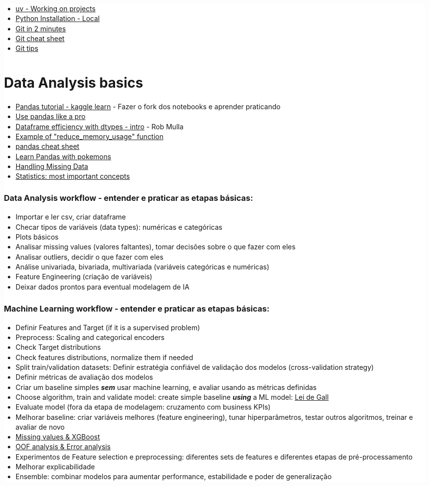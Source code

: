 - [uv - Working on projects](https://docs.astral.sh/uv/guides/projects/)
- [Python Installation - Local](https://github.com/rasbt/LLMs-from-scratch/tree/main/setup/01_optional-python-setup-preferences)
- [Git in 2 minutes](https://www.youtube.com/watch?v=hwP7WQkmECE)
- [Git cheat sheet](https://www.linkedin.com/posts/paoloperrone_git-master-it-or-regret-it-when-ai-writes-activity-7320100374508380160-1Acn/?utm_source=share&utm_medium=member_android&rcm=ACoAADGdJpoBgFh12xUvPZJ_GJ3LDaC8Pz05JWQ)
- [Git tips](https://x.com/vikasrajputin/status/1595272684291489792)


# Data Analysis basics

- [Pandas tutorial - kaggle learn](https://www.kaggle.com/learn/pandas) - Fazer o fork dos notebooks e aprender praticando
- [Use pandas like a pro](https://www.youtube.com/watch?v=_gaAoJBMJ_Q)
- [Dataframe efficiency with dtypes - intro](https://www.youtube.com/watch?v=u4_c2LDi4b8) - Rob Mulla
- [Example of "reduce_memory_usage" function](https://www.kaggle.com/code/werus23/sleep-critical-point-prepare-data)
- [pandas cheat sheet](https://www.linkedin.com/posts/jagdish-saini-8098b1138_dataanalysis-dataengineering-datascience-activity-7079772863175532544-pZhh/?utm_source=share&utm_medium=member_android)
- [Learn Pandas with pokemons](https://www.kaggle.com/ash316/learn-pandas-with-pokemons)
- [Handling Missing Data](https://www.kaggle.com/robikscube/handling-with-missing-data-youtube-stream)
- [Statistics: most important concepts](https://www.youtube.com/watch?v=ACTr64lA_rI)

### Data Analysis workflow - entender e praticar as etapas básicas:

- Importar e ler csv, criar dataframe
- Checar tipos de variáveis (data types): numéricas e categóricas
- Plots básicos
- Analisar missing values (valores faltantes), tomar decisões sobre o que fazer com eles
- Analisar outliers, decidir o que fazer com eles
- Análise univariada, bivariada, multivariada (variáveis categóricas e numéricas)
- Feature Engineering (criação de variáveis)
- Deixar dados prontos para eventual modelagem de IA

### Machine Learning workflow - entender e praticar as etapas básicas:

- Definir Features and Target (if it is a supervised problem)
- Preprocess: Scaling and categorical encoders
- Check Target distributions
- Check features distributions, normalize them if needed
- Split train/validation datasets: Definir estratégia confiável de validação dos modelos (cross-validation strategy)
- Definir métricas de avaliação dos modelos
- Criar um baseline simples ***sem*** usar machine learning, e avaliar usando as métricas definidas
- Choose algorithm, train and validate model: create simple baseline ***using*** a ML model: [Lei de Gall](https://twitter.com/radekosmulski/status/1614385689424187392)
- Evaluate model (fora da etapa de modelagem: cruzamento com business KPIs)
- Melhorar baseline: criar variáveis melhores (feature engineering), tunar hiperparâmetros, testar outros algoritmos, treinar e avaliar de novo
- [Missing values & XGBoost](https://twitter.com/svpino/status/1559510300428156929)
- [OOF analysis & Error analysis](https://www.kaggle.com/competitions/siim-isic-melanoma-classification/discussion/175614)
- Experimentos de Feature selection e preprocessing: diferentes sets de features e diferentes etapas de pré-processamento
- Melhorar explicabilidade
- Ensemble: combinar modelos para aumentar performance, estabilidade e poder de generalização
